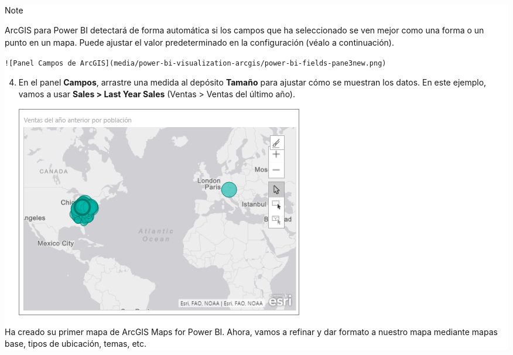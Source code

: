    > [!NOTE]
   > ArcGIS para Power BI detectará de forma automática si los campos que ha seleccionado se ven mejor como una forma o un punto en un mapa. Puede ajustar el valor predeterminado en la configuración (véalo a continuación).
   > 
   > 
   
    ![Panel Campos de ArcGIS](media/power-bi-visualization-arcgis/power-bi-fields-pane3new.png)

4. En el panel **Campos**, arrastre una medida al depósito **Tamaño** para ajustar cómo se muestran los datos. En este ejemplo, vamos a usar **Sales > Last Year Sales** (Ventas > Ventas del último año).
   
    ![Visualización del mapa de puntos de Esri](media/power-bi-visualization-arcgis/power-bi-esri-point-map-size2new.png)

Ha creado su primer mapa de ArcGIS Maps for Power BI. Ahora, vamos a refinar y dar formato a nuestro mapa mediante mapas base, tipos de ubicación, temas, etc.
